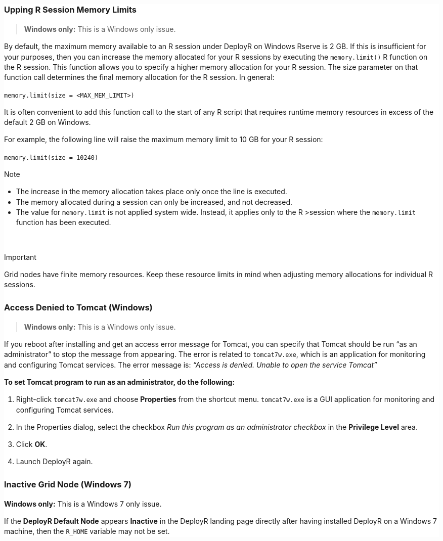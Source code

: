 ### Upping R Session Memory Limits

> **Windows only:** This is a Windows only issue.

By default, the maximum memory available to an R session under DeployR on Windows Rserve is 2 GB. If this is insufficient for your purposes, then you can increase the memory allocated for your R sessions by executing the `memory.limit()` R function on the R session. This function allows you to specify a higher memory allocation for your R session. The size parameter on that function call determines the final memory allocation for the R session. In general:

    memory.limit(size = <MAX_MEM_LIMIT>)

It is often convenient to add this function call to the start of any R script that requires runtime memory resources in excess of the default 2 GB on Windows.

For example, the following line will raise the maximum memory limit to 10 GB for your R session:

    memory.limit(size = 10240)

>[!NOTE]
>-   The increase in the memory allocation takes place only once the line is executed.
>-   The memory allocated during a session can only be increased, and not decreased.
>-   The value for `memory.limit` is not applied system wide. Instead, it applies only to the R >session where the `memory.limit` function has been executed.

&nbsp;

>[!IMPORTANT]
>Grid nodes have finite memory resources. Keep these resource limits in mind when adjusting memory allocations for individual R sessions.

### Access Denied to Tomcat (Windows)

> **Windows only:** This is a Windows only issue.

If you reboot after installing and get an access error message for Tomcat, you can specify that Tomcat should be run “as an administrator” to stop the message from appearing. The error is related to `tomcat7w.exe`, which is an application for monitoring and configuring Tomcat services. The error message is: *“Access is denied. Unable to open the service Tomcat”*

**To set Tomcat program to run as an administrator, do the following:**

1.  Right-click `tomcat7w.exe` and choose **Properties** from the shortcut menu. `tomcat7w.exe` is a GUI application for monitoring and configuring Tomcat services.

2.  In the Properties dialog, select the checkbox *Run this program as an administrator checkbox* in the **Privilege Level** area.

3.  Click **OK**.

4.  Launch DeployR again.

### Inactive Grid Node (Windows 7)

**Windows only:** This is a Windows 7 only issue.

If the **DeployR Default Node** appears **Inactive** in the DeployR landing page directly after having installed DeployR on a Windows 7 machine, then the `R_HOME` variable may not be set.
